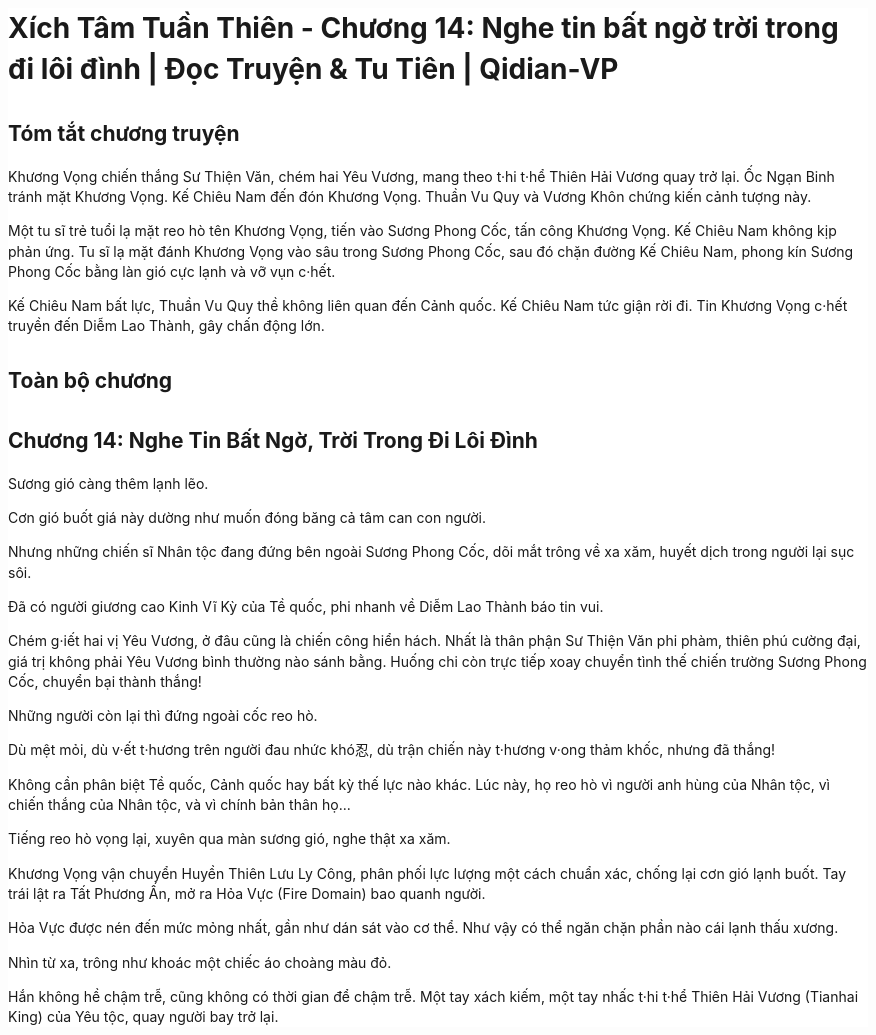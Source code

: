 # Xích Tâm Tuần Thiên - Chương 14: Nghe tin bất ngờ trời trong đi lôi đình | Đọc Truyện & Tu Tiên | Qidian-VP



## Tóm tắt chương truyện

Khương Vọng chiến thắng Sư Thiện Văn, chém hai Yêu Vương, mang theo t·hi t·hể Thiên Hải Vương quay trở lại. Ốc Ngạn Binh tránh mặt Khương Vọng. Kế Chiêu Nam đến đón Khương Vọng. Thuần Vu Quy và Vương Khôn chứng kiến cảnh tượng này.

Một tu sĩ trẻ tuổi lạ mặt reo hò tên Khương Vọng, tiến vào Sương Phong Cốc, tấn công Khương Vọng. Kế Chiêu Nam không kịp phản ứng. Tu sĩ lạ mặt đánh Khương Vọng vào sâu trong Sương Phong Cốc, sau đó chặn đường Kế Chiêu Nam, phong kín Sương Phong Cốc bằng làn gió cực lạnh và vỡ vụn c·hết.

Kế Chiêu Nam bất lực, Thuần Vu Quy thề không liên quan đến Cảnh quốc. Kế Chiêu Nam tức giận rời đi. Tin Khương Vọng c·hết truyền đến Diễm Lao Thành, gây chấn động lớn.


## Toàn bộ chương

## Chương 14: Nghe Tin Bất Ngờ, Trời Trong Đi Lôi Đình

Sương gió càng thêm lạnh lẽo.

Cơn gió buốt giá này dường như muốn đóng băng cả tâm can con người.

Nhưng những chiến sĩ Nhân tộc đang đứng bên ngoài Sương Phong Cốc, dõi mắt trông về xa xăm, huyết dịch trong người lại sục sôi.

Đã có người giương cao Kinh Vĩ Kỳ của Tề quốc, phi nhanh về Diễm Lao Thành báo tin vui.

Chém g·iết hai vị Yêu Vương, ở đâu cũng là chiến công hiển hách. Nhất là thân phận Sư Thiện Văn phi phàm, thiên phú cường đại, giá trị không phải Yêu Vương bình thường nào sánh bằng. Huống chi còn trực tiếp xoay chuyển tình thế chiến trường Sương Phong Cốc, chuyển bại thành thắng!

Những người còn lại thì đứng ngoài cốc reo hò.

Dù mệt mỏi, dù v·ết t·hương trên người đau nhức khó忍, dù trận chiến này t·hương v·ong thảm khốc, nhưng đã thắng!

Không cần phân biệt Tề quốc, Cảnh quốc hay bất kỳ thế lực nào khác. Lúc này, họ reo hò vì người anh hùng của Nhân tộc, vì chiến thắng của Nhân tộc, và vì chính bản thân họ...

Tiếng reo hò vọng lại, xuyên qua màn sương gió, nghe thật xa xăm.

Khương Vọng vận chuyển Huyền Thiên Lưu Ly Công, phân phối lực lượng một cách chuẩn xác, chống lại cơn gió lạnh buốt. Tay trái lật ra Tất Phương Ấn, mở ra Hỏa Vực (Fire Domain) bao quanh người.

Hỏa Vực được nén đến mức mỏng nhất, gần như dán sát vào cơ thể. Như vậy có thể ngăn chặn phần nào cái lạnh thấu xương.

Nhìn từ xa, trông như khoác một chiếc áo choàng màu đỏ.

Hắn không hề chậm trễ, cũng không có thời gian để chậm trễ. Một tay xách kiếm, một tay nhấc t·hi t·hể Thiên Hải Vương (Tianhai King) của Yêu tộc, quay người bay trở lại.
